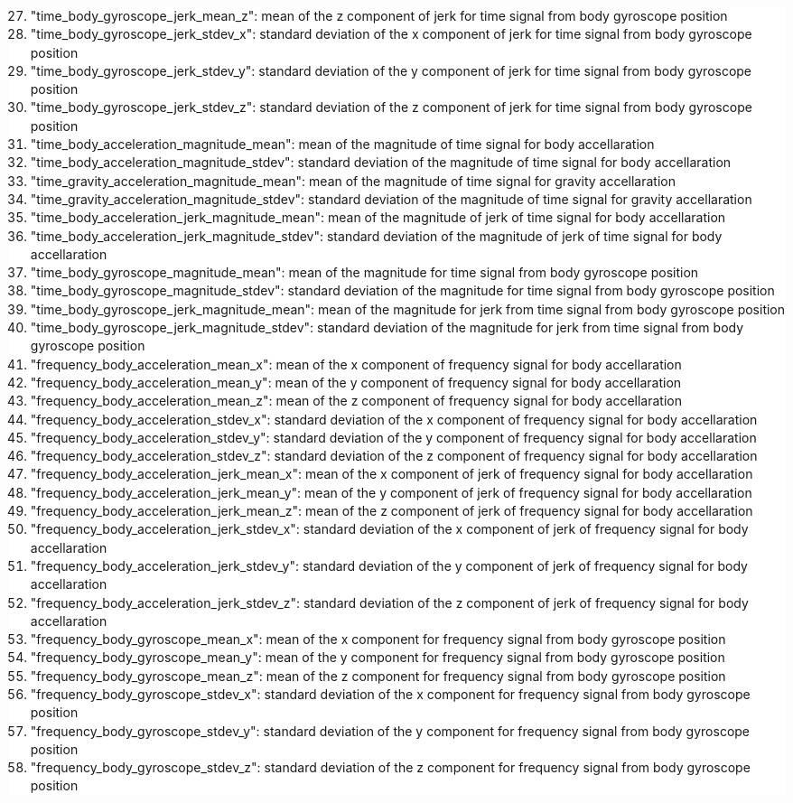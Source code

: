 27. "time_body_gyroscope_jerk_mean_z": mean of the z component of jerk for time signal from body gyroscope position
28. "time_body_gyroscope_jerk_stdev_x": standard deviation of the x component of jerk for time signal from body gyroscope position
29. "time_body_gyroscope_jerk_stdev_y": standard deviation of the y component of jerk for time signal from body gyroscope position
30. "time_body_gyroscope_jerk_stdev_z": standard deviation of the z component of jerk for time signal from body gyroscope position
31. "time_body_acceleration_magnitude_mean": mean of the magnitude of time signal for body accellaration
32. "time_body_acceleration_magnitude_stdev": standard deviation of the magnitude of time signal for body accellaration
33. "time_gravity_acceleration_magnitude_mean": mean of the magnitude of time signal for gravity accellaration
34. "time_gravity_acceleration_magnitude_stdev": standard deviation of the magnitude of time signal for gravity accellaration
35. "time_body_acceleration_jerk_magnitude_mean": mean of the magnitude of jerk of time signal for body accellaration
36. "time_body_acceleration_jerk_magnitude_stdev": standard deviation of the magnitude of jerk of time signal for body accellaration
37. "time_body_gyroscope_magnitude_mean": mean of the magnitude for time signal from body gyroscope position
38. "time_body_gyroscope_magnitude_stdev": standard deviation of the magnitude for time signal from body gyroscope position
39. "time_body_gyroscope_jerk_magnitude_mean": mean of the magnitude for jerk from time signal from body gyroscope position
40. "time_body_gyroscope_jerk_magnitude_stdev": standard deviation of the magnitude for jerk from time signal from body gyroscope position
41. "frequency_body_acceleration_mean_x": mean of the x component of frequency signal for body accellaration
42. "frequency_body_acceleration_mean_y": mean of the y component of frequency signal for body accellaration
43. "frequency_body_acceleration_mean_z": mean of the z component of frequency signal for body accellaration
44. "frequency_body_acceleration_stdev_x": standard deviation of the x component of frequency signal for body accellaration
45. "frequency_body_acceleration_stdev_y": standard deviation of the y component of frequency signal for body accellaration
46. "frequency_body_acceleration_stdev_z": standard deviation of the z component of frequency signal for body accellaration
47. "frequency_body_acceleration_jerk_mean_x": mean of the x component of jerk of frequency signal for body accellaration
48. "frequency_body_acceleration_jerk_mean_y": mean of the y component of jerk of frequency signal for body accellaration
49. "frequency_body_acceleration_jerk_mean_z": mean of the z component of jerk of frequency signal for body accellaration
50. "frequency_body_acceleration_jerk_stdev_x": standard deviation of the x component of jerk of frequency signal for body accellaration
51. "frequency_body_acceleration_jerk_stdev_y": standard deviation of the y component of jerk of frequency signal for body accellaration
52. "frequency_body_acceleration_jerk_stdev_z": standard deviation of the z component of jerk of frequency signal for body accellaration
53. "frequency_body_gyroscope_mean_x": mean of the x component for frequency signal from body gyroscope position
54. "frequency_body_gyroscope_mean_y": mean of the y component for frequency signal from body gyroscope position
55. "frequency_body_gyroscope_mean_z": mean of the z component for frequency signal from body gyroscope position
56. "frequency_body_gyroscope_stdev_x": standard deviation of the x component for frequency signal from body gyroscope position
57. "frequency_body_gyroscope_stdev_y": standard deviation of the y component for frequency signal from body gyroscope position
58. "frequency_body_gyroscope_stdev_z": standard deviation of the z component for frequency signal from body gyroscope position